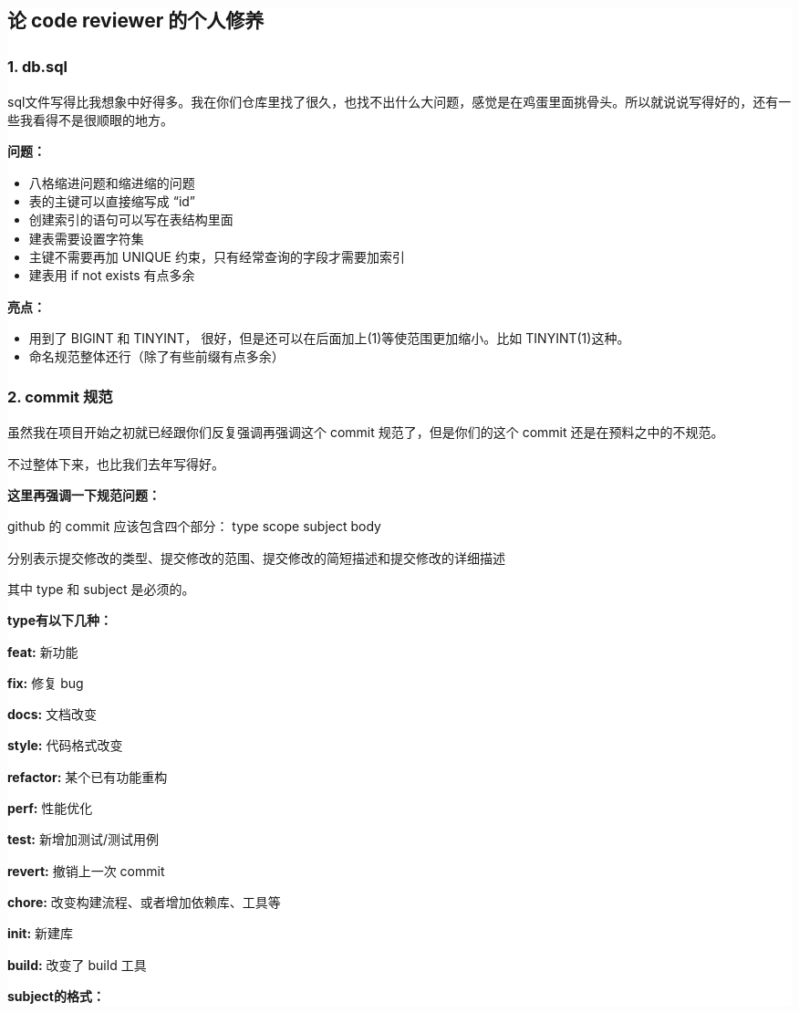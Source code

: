 ## 论 code reviewer 的个人修养



### 1. db.sql

sql文件写得比我想象中好得多。我在你们仓库里找了很久，也找不出什么大问题，感觉是在鸡蛋里面挑骨头。所以就说说写得好的，还有一些我看得不是很顺眼的地方。

**问题：**

* 八格缩进问题和缩进缩的问题
* 表的主键可以直接缩写成 “id”
* 创建索引的语句可以写在表结构里面
* 建表需要设置字符集
* 主键不需要再加 UNIQUE 约束，只有经常查询的字段才需要加索引
* 建表用 if not exists 有点多余

**亮点：**

* 用到了 BIGINT 和 TINYINT， 很好，但是还可以在后面加上(1)等使范围更加缩小。比如 TINYINT(1)这种。
* 命名规范整体还行（除了有些前缀有点多余）

### 2. commit 规范

虽然我在项目开始之初就已经跟你们反复强调再强调这个 commit 规范了，但是你们的这个 commit 还是在预料之中的不规范。

不过整体下来，也比我们去年写得好。

**这里再强调一下规范问题：**

github 的 commit 应该包含四个部分： type scope subject body

分别表示提交修改的类型、提交修改的范围、提交修改的简短描述和提交修改的详细描述

其中 type 和 subject 是必须的。

**type有以下几种：**

**feat:** 新功能

**fix:** 修复 bug

**docs:** 文档改变

**style:** 代码格式改变

**refactor:** 某个已有功能重构

**perf:** 性能优化

**test:** 新增加测试/测试用例

**revert:** 撤销上一次 commit

**chore:** 改变构建流程、或者增加依赖库、工具等

**init:** 新建库

**build:** 改变了 build 工具

**subject的格式：**
